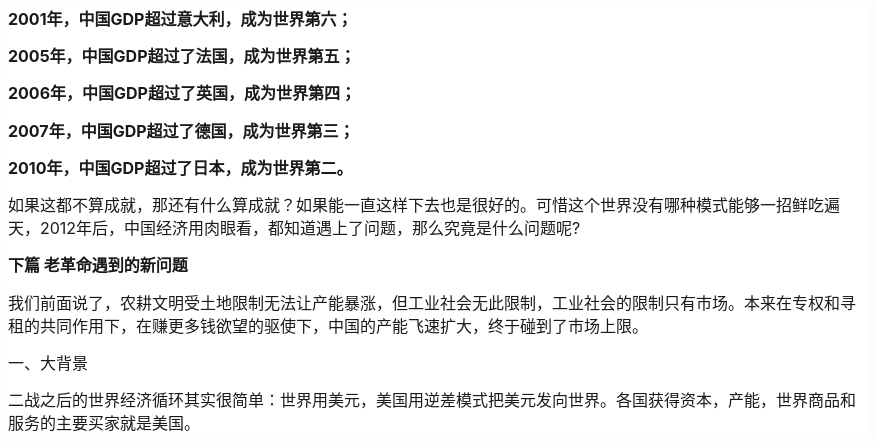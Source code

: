 <span style="font-size: 12pt;">
<strong>
    2001年，中国GDP超过意大利，成为世界第六；
   </strong>
</span>
</p>
<p>
<span style="font-size: 12pt;">
<strong>
    2005年，中国GDP超过了法国，成为世界第五；
   </strong>
</span>
</p>
<p>
<span style="font-size: 12pt;">
<strong>
    2006年，中国GDP超过了英国，成为世界第四；
   </strong>
</span>
</p>
<p>
<span style="font-size: 12pt;">
<strong>
    2007年，中国GDP超过了德国，成为世界第三；
   </strong>
</span>
</p>
<p>
<span style="font-size: 12pt;">
<strong>
    2010年，中国GDP超过了日本，成为世界第二。
   </strong>
</span>
</p>
<p>
<span style="font-size: 12pt;">
   如果这都不算成就，那还有什么算成就？如果能一直这样下去也是很好的。可惜这个世界没有哪种模式能够一招鲜吃遍天，2012年后，中国经济用肉眼看，都知道遇上了问题，那么究竟是什么问题呢?
  </span>
</p>
<p>
</p>
<p>
<span style="font-size: 12pt;">
<strong>
    下篇 老革命遇到的新问题
   </strong>
</span>
</p>
<p>
<span style="font-size: 12pt;">
   我们前面说了，农耕文明受土地限制无法让产能暴涨，但工业社会无此限制，工业社会的限制只有市场。本来在专权和寻租的共同作用下，在赚更多钱欲望的驱使下，中国的产能飞速扩大，终于碰到了市场上限。
  </span>
</p>
<p>
<span style="font-size: 12pt;">
   一、大背景
  </span>
</p>
<p>
<span style="font-size: 12pt;">
   二战之后的世界经济循环其实很简单：世界用美元，美国用逆差模式把美元发向世界。各国获得资本，产能，世界商品和服务的主要买家就是美国。
  </span>
</p>
<p>